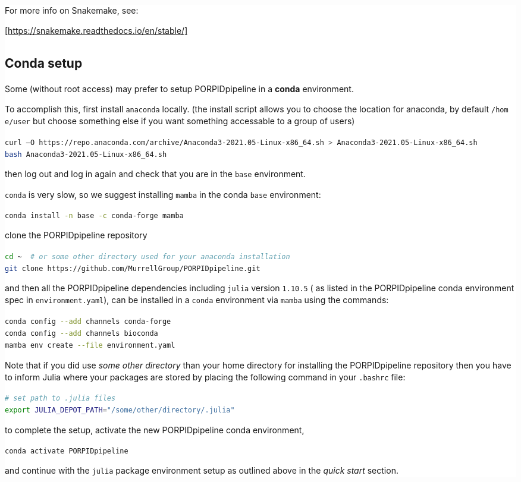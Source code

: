 For more info on Snakemake, see:

[https://snakemake.readthedocs.io/en/stable/]

## Conda setup

Some (without root access) may prefer to setup PORPIDpipeline in a **conda** environment.

To accomplish this, first install `anaconda` locally. (the install script allows you to choose
the location for anaconda, by default `/home/user` but choose something else if
you want something accessable to a group of users)

```bash
curl –O https://repo.anaconda.com/archive/Anaconda3-2021.05-Linux-x86_64.sh > Anaconda3-2021.05-Linux-x86_64.sh
bash Anaconda3-2021.05-Linux-x86_64.sh
```

then log out and log in again and check that you are in the `base` environment.

`conda` is very slow, so we suggest installing `mamba` in the conda `base` environment:

```bash
conda install -n base -c conda-forge mamba
```
clone the PORPIDpipeline repository

```bash
cd ~  # or some other directory used for your anaconda installation
git clone https://github.com/MurrellGroup/PORPIDpipeline.git
```

and then all the PORPIDpipeline dependencies including `julia` version `1.10.5`
( as listed in the PORPIDpipeline conda environment spec in `environment.yaml`),
can be installed in a `conda` environment via `mamba` using the commands:

```bash
conda config --add channels conda-forge
conda config --add channels bioconda
mamba env create --file environment.yaml
```

Note that if you did use *some other directory* than your home directory for
installing the PORPIDpipeline repository then you have to inform Julia where
your packages are stored by placing the following command in your `.bashrc`
file:

```bash
# set path to .julia files
export JULIA_DEPOT_PATH="/some/other/directory/.julia"
```

to complete the setup, activate the new PORPIDpipeline conda environment, 

```bash
conda activate PORPIDpipeline
```

and continue with the `julia` package environment setup as outlined above in the *quick start* section.
